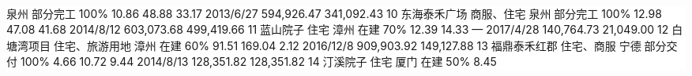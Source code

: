 泉州
部分完工
100%
10.86
48.88
33.17
2013/6/27
594,926.47
341,092.43
10
东海泰禾广场
商服、住宅
泉州
部分完工
100%
12.98
47.08
41.68
2014/8/12
603,073.68
499,419.66
11
蓝山院子
住宅
漳州
在建
70%
12.39
14.33
—
2017/4/28
140,764.73
21,049.00
12
白塘湾项目
住宅、旅游用地
漳州
在建
60%
91.51
169.04
2.12
2016/12/8
909,903.92
149,127.88
13
福鼎泰禾红郡
住宅、商服
宁德
部分交付
100%
4.66
10.72
9.44
2014/8/13
128,351.82
128,351.82
14
汀溪院子
住宅
厦门
在建
50%
8.45